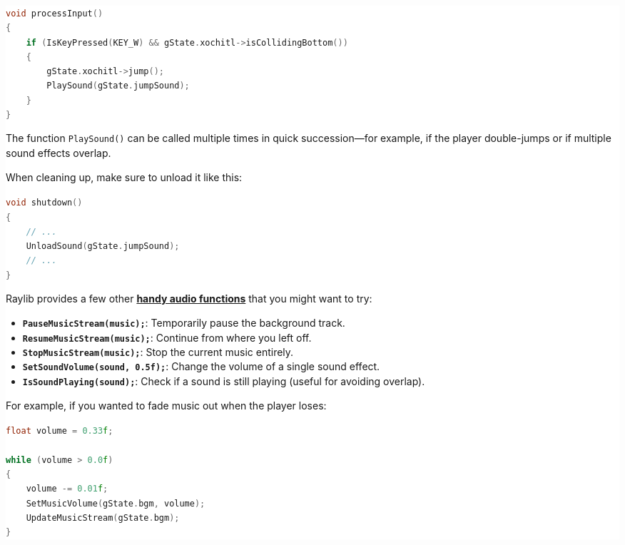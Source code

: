 ```cpp
void processInput()
{
    if (IsKeyPressed(KEY_W) && gState.xochitl->isCollidingBottom())
    {
        gState.xochitl->jump();
        PlaySound(gState.jumpSound);
    }
}
```

The function `PlaySound()` can be called multiple times in quick succession—for example, if the player double-jumps or if multiple sound effects overlap.

When cleaning up, make sure to unload it like this:

```cpp
void shutdown()
{
    // ...
    UnloadSound(gState.jumpSound);
    // ...
}
```

Raylib provides a few other [**handy audio functions**](https://www.raylib.com/cheatsheet/cheatsheet.html) that you might want to try:

- **`PauseMusicStream(music);`**: Temporarily pause the background track.
- **`ResumeMusicStream(music);`**: Continue from where you left off.
- **`StopMusicStream(music);`**: Stop the current music entirely.
- **`SetSoundVolume(sound, 0.5f);`**: Change the volume of a single sound effect.
- **`IsSoundPlaying(sound);`**: Check if a sound is still playing (useful for avoiding overlap).

For example, if you wanted to fade music out when the player loses:

```cpp
float volume = 0.33f;

while (volume > 0.0f) 
{
    volume -= 0.01f;
    SetMusicVolume(gState.bgm, volume);
    UpdateMusicStream(gState.bgm);
}
```